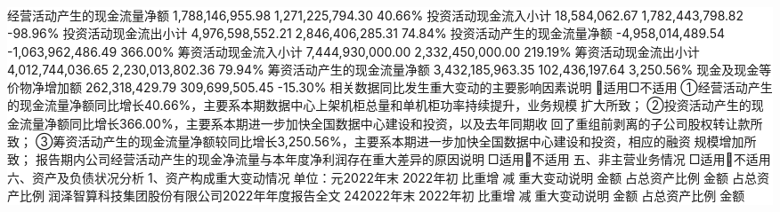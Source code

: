 经营活动产生的现金流量净额
1,788,146,955.98
1,271,225,794.30
40.66%
投资活动现金流入小计
18,584,062.67
1,782,443,798.82
-98.96%
投资活动现金流出小计
4,976,598,552.21
2,846,406,285.31
74.84%
投资活动产生的现金流量净额
-4,958,014,489.54
-1,063,962,486.49
366.00%
筹资活动现金流入小计
7,444,930,000.00
2,332,450,000.00
219.19%
筹资活动现金流出小计
4,012,744,036.65
2,230,013,802.36
79.94%
筹资活动产生的现金流量净额
3,432,185,963.35
102,436,197.64
3,250.56%
现金及现金等价物净增加额
262,318,429.79
309,699,505.45
-15.30%
相关数据同比发生重大变动的主要影响因素说明
适用□不适用
①经营活动产生的现金流量净额同比增长40.66%，主要系本期数据中心上架机柜总量和单机柜功率持续提升，业务规模
扩大所致；
②投资活动产生的现金流量净额同比增长366.00%，主要系本期进一步加快全国数据中心建设和投资，以及去年同期收
回了重组前剥离的子公司股权转让款所致；
③筹资活动产生的现金流量净额较同比增长3,250.56%，主要系本期进一步加快全国数据中心建设和投资，相应的融资
规模增加所致；
报告期内公司经营活动产生的现金净流量与本年度净利润存在重大差异的原因说明
□适用不适用
五、非主营业务情况
□适用不适用
六、资产及负债状况分析
1、资产构成重大变动情况
单位：元2022年末
2022年初
比重增
减
重大变动说明
金额
占总资产比例
金额
占总资产比例
润泽智算科技集团股份有限公司2022年年度报告全文
242022年末
2022年初
比重增
减
重大变动说明
金额
占总资产比例
金额